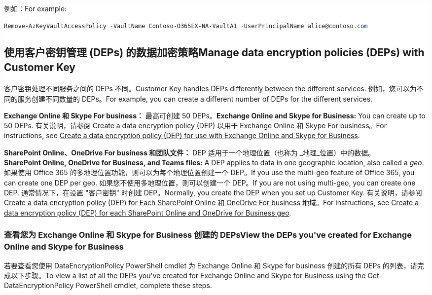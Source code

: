 <span data-ttu-id="d428f-123">例如：</span><span class="sxs-lookup"><span data-stu-id="d428f-123">For example:</span></span>

```powershell
Remove-AzKeyVaultAccessPolicy -VaultName Contoso-O365EX-NA-VaultA1 -UserPrincipalName alice@contoso.com
```

## <a name="manage-data-encryption-policies-deps-with-customer-key"></a><span data-ttu-id="d428f-124">使用客户密钥管理 (DEPs) 的数据加密策略</span><span class="sxs-lookup"><span data-stu-id="d428f-124">Manage data encryption policies (DEPs) with Customer Key</span></span>

<span data-ttu-id="d428f-125">客户密钥处理不同服务之间的 DEPs 不同。</span><span class="sxs-lookup"><span data-stu-id="d428f-125">Customer Key handles DEPs differently between the different services.</span></span> <span data-ttu-id="d428f-126">例如，您可以为不同的服务创建不同数量的 DEPs。</span><span class="sxs-lookup"><span data-stu-id="d428f-126">For example, you can create a different number of DEPs for the different services.</span></span>

<span data-ttu-id="d428f-127">**Exchange Online 和 Skype For business：** 最高可创建 50 DEPs。</span><span class="sxs-lookup"><span data-stu-id="d428f-127">**Exchange Online and Skype for Business:** You can create up to 50 DEPs.</span></span> <span data-ttu-id="d428f-128">有关说明，请参阅 [Create a data encryption policy (DEP) 以用于 Exchange Online 和 Skype For business](customer-key-set-up.md#create-a-data-encryption-policy-dep-for-use-with-exchange-online-and-skype-for-business)。</span><span class="sxs-lookup"><span data-stu-id="d428f-128">For instructions, see [Create a data encryption policy (DEP) for use with Exchange Online and Skype for Business](customer-key-set-up.md#create-a-data-encryption-policy-dep-for-use-with-exchange-online-and-skype-for-business).</span></span>

<span data-ttu-id="d428f-129">**SharePoint Online、OneDrive For business 和团队文件：** DEP 适用于一个地理位置（也称为 _地理_位置）中的数据。</span><span class="sxs-lookup"><span data-stu-id="d428f-129">**SharePoint Online, OneDrive for Business, and Teams files:** A DEP applies to data in one geographic location, also called a _geo_.</span></span> <span data-ttu-id="d428f-130">如果使用 Office 365 的多地理位置功能，则可以为每个地理位置创建一个 DEP。</span><span class="sxs-lookup"><span data-stu-id="d428f-130">If you use the multi-geo feature of Office 365, you can create one DEP per geo.</span></span> <span data-ttu-id="d428f-131">如果您不使用多地理位置，则可以创建一个 DEP。</span><span class="sxs-lookup"><span data-stu-id="d428f-131">If you are not using multi-geo, you can create one DEP.</span></span> <span data-ttu-id="d428f-132">通常情况下，在设置 "客户密钥" 时创建 DEP。</span><span class="sxs-lookup"><span data-stu-id="d428f-132">Normally, you create the DEP when you set up Customer Key.</span></span> <span data-ttu-id="d428f-133">有关说明，请参阅 [Create a data encryption policy (DEP) for Each SharePoint Online 和 OneDrive For business 地域](customer-key-set-up.md#create-a-data-encryption-policy-dep-for-each-sharepoint-online-and-onedrive-for-business-geo)。</span><span class="sxs-lookup"><span data-stu-id="d428f-133">For instructions, see [Create a data encryption policy (DEP) for each SharePoint Online and OneDrive for Business geo](customer-key-set-up.md#create-a-data-encryption-policy-dep-for-each-sharepoint-online-and-onedrive-for-business-geo).</span></span>

### <a name="view-the-deps-youve-created-for-exchange-online-and-skype-for-business"></a><span data-ttu-id="d428f-134">查看您为 Exchange Online 和 Skype for Business 创建的 DEPs</span><span class="sxs-lookup"><span data-stu-id="d428f-134">View the DEPs you've created for Exchange Online and Skype for Business</span></span>

<span data-ttu-id="d428f-135">若要查看您使用 DataEncryptionPolicy PowerShell cmdlet 为 Exchange Online 和 Skype for business 创建的所有 DEPs 的列表，请完成以下步骤。</span><span class="sxs-lookup"><span data-stu-id="d428f-135">To view a list of all the DEPs you've created for Exchange Online and Skype for Business using the Get-DataEncryptionPolicy PowerShell cmdlet, complete these steps.</span></span>
